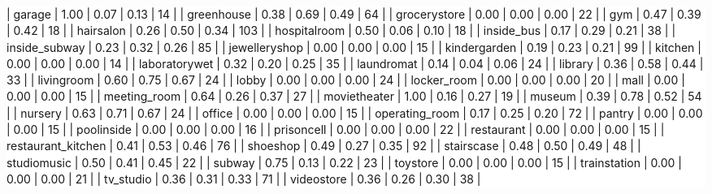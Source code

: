 | garage            | 1.00      | 0.07   | 0.13     | 14      |
| greenhouse        | 0.38      | 0.69   | 0.49     | 64      |
| grocerystore      | 0.00      | 0.00   | 0.00     | 22      |
| gym               | 0.47      | 0.39   | 0.42     | 18      |
| hairsalon         | 0.26      | 0.50   | 0.34     | 103     |
| hospitalroom      | 0.50      | 0.06   | 0.10     | 18      |
| inside_bus        | 0.17      | 0.29   | 0.21     | 38      |
| inside_subway     | 0.23      | 0.32   | 0.26     | 85      |
| jewelleryshop     | 0.00      | 0.00   | 0.00     | 15      |
| kindergarden      | 0.19      | 0.23   | 0.21     | 99      |
| kitchen           | 0.00      | 0.00   | 0.00     | 14      |
| laboratorywet     | 0.32      | 0.20   | 0.25     | 35      |
| laundromat        | 0.14      | 0.04   | 0.06     | 24      |
| library           | 0.36      | 0.58   | 0.44     | 33      |
| livingroom        | 0.60      | 0.75   | 0.67     | 24      |
| lobby             | 0.00      | 0.00   | 0.00     | 24      |
| locker_room       | 0.00      | 0.00   | 0.00     | 20      |
| mall              | 0.00      | 0.00   | 0.00     | 15      |
| meeting_room      | 0.64      | 0.26   | 0.37     | 27      |
| movietheater      | 1.00      | 0.16   | 0.27     | 19      |
| museum            | 0.39      | 0.78   | 0.52     | 54      |
| nursery           | 0.63      | 0.71   | 0.67     | 24      |
| office            | 0.00      | 0.00   | 0.00     | 15      |
| operating_room    | 0.17      | 0.25   | 0.20     | 72      |
| pantry            | 0.00      | 0.00   | 0.00     | 15      |
| poolinside        | 0.00      | 0.00   | 0.00     | 16      |
| prisoncell        | 0.00      | 0.00   | 0.00     | 22      |
| restaurant        | 0.00      | 0.00   | 0.00     | 15      |
| restaurant_kitchen | 0.41     | 0.53   | 0.46     | 76      |
| shoeshop          | 0.49      | 0.27   | 0.35     | 92      |
| stairscase        | 0.48      | 0.50   | 0.49     | 48      |
| studiomusic       | 0.50      | 0.41   | 0.45     | 22      |
| subway            | 0.75      | 0.13   | 0.22     | 23      |
| toystore          | 0.00      | 0.00   | 0.00     | 15      |
| trainstation      | 0.00      | 0.00   | 0.00     | 21      |
| tv_studio         | 0.36      | 0.31   | 0.33     | 71      |
| videostore        | 0.36      | 0.26   | 0.30     | 38      |